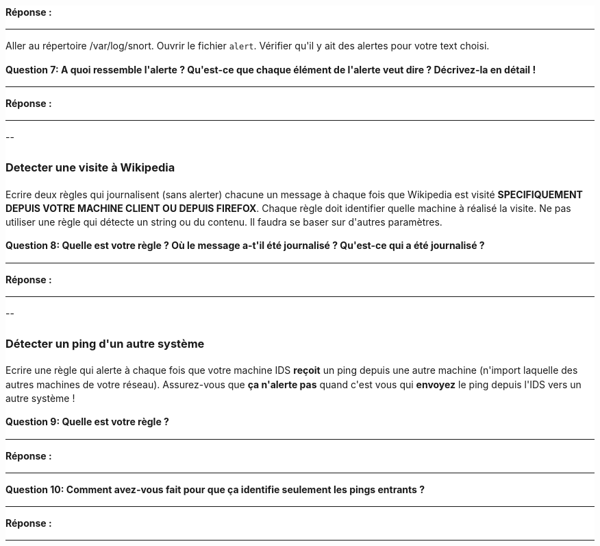 **Réponse :**  

---


Aller au répertoire /var/log/snort. Ouvrir le fichier `alert`. Vérifier qu'il y ait des alertes pour votre text choisi.

**Question 7: A quoi ressemble l'alerte ? Qu'est-ce que chaque élément de l'alerte veut dire ? Décrivez-la en détail !**

---

**Réponse :**  

---


--

### Detecter une visite à Wikipedia

Ecrire deux règles qui journalisent (sans alerter) chacune un message à chaque fois que Wikipedia est visité **SPECIFIQUEMENT DEPUIS VOTRE MACHINE CLIENT OU DEPUIS FIREFOX**. Chaque règle doit identifier quelle machine à réalisé la visite. Ne pas utiliser une règle qui détecte un string ou du contenu. Il faudra se baser sur d'autres paramètres.

**Question 8: Quelle est votre règle ? Où le message a-t'il été journalisé ? Qu'est-ce qui a été journalisé ?**

---

**Réponse :**  

---

--

### Détecter un ping d'un autre système

Ecrire une règle qui alerte à chaque fois que votre machine IDS **reçoit** un ping depuis une autre machine (n'import laquelle des autres machines de votre réseau). Assurez-vous que **ça n'alerte pas** quand c'est vous qui **envoyez** le ping depuis l'IDS vers un autre système !

**Question 9: Quelle est votre règle ?**

---

**Réponse :**  

---


**Question 10: Comment avez-vous fait pour que ça identifie seulement les pings entrants ?**

---

**Réponse :**  

---
